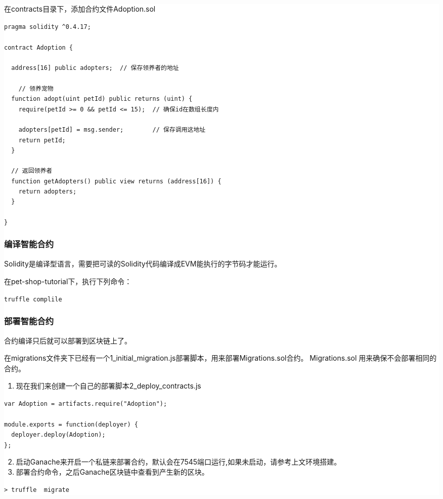 在contracts目录下，添加合约文件Adoption.sol
```
pragma solidity ^0.4.17;

contract Adoption {

  address[16] public adopters;  // 保存领养者的地址

    // 领养宠物
  function adopt(uint petId) public returns (uint) {
    require(petId >= 0 && petId <= 15);  // 确保id在数组长度内

    adopters[petId] = msg.sender;        // 保存调用这地址 
    return petId;
  }

  // 返回领养者
  function getAdopters() public view returns (address[16]) {
    return adopters;
  }

}
```

### 编译智能合约
Solidity是编译型语言，需要把可读的Solidity代码编译成EVM能执行的字节码才能运行。

在pet-shop-tutorial下，执行下列命令：

```
truffle complile
```

### 部署智能合约
合约编译只后就可以部署到区块链上了。

在migrations文件夹下已经有一个1_initial_migration.js部署脚本，用来部署Migrations.sol合约。
Migrations.sol 用来确保不会部署相同的合约。

1. 现在我们来创建一个自己的部署脚本2_deploy_contracts.js

```
var Adoption = artifacts.require("Adoption");

module.exports = function(deployer) {
  deployer.deploy(Adoption);
};
```

2. 启动Ganache来开启一个私链来部署合约，默认会在7545端口运行,如果未启动，请参考上文环境搭建。
3. 部署合约命令，之后Ganache区块链中查看到产生新的区块。

```
> truffle  migrate
```
